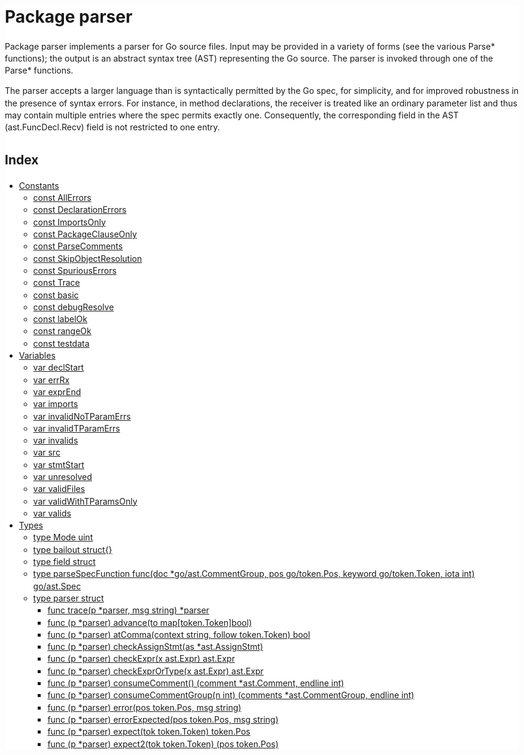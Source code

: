 # Package parser

Package parser implements a parser for Go source files. Input may be provided in a variety of forms (see the various Parse* functions); the output is an abstract syntax tree (AST) representing the Go source. The parser is invoked through one of the Parse* functions. 

The parser accepts a larger language than is syntactically permitted by the Go spec, for simplicity, and for improved robustness in the presence of syntax errors. For instance, in method declarations, the receiver is treated like an ordinary parameter list and thus may contain multiple entries where the spec permits exactly one. Consequently, the corresponding field in the AST (ast.FuncDecl.Recv) field is not restricted to one entry. 

## Index

* [Constants](#const)
    * [const AllErrors](#AllErrors)
    * [const DeclarationErrors](#DeclarationErrors)
    * [const ImportsOnly](#ImportsOnly)
    * [const PackageClauseOnly](#PackageClauseOnly)
    * [const ParseComments](#ParseComments)
    * [const SkipObjectResolution](#SkipObjectResolution)
    * [const SpuriousErrors](#SpuriousErrors)
    * [const Trace](#Trace)
    * [const basic](#basic)
    * [const debugResolve](#debugResolve)
    * [const labelOk](#labelOk)
    * [const rangeOk](#rangeOk)
    * [const testdata](#testdata)
* [Variables](#var)
    * [var declStart](#declStart)
    * [var errRx](#errRx)
    * [var exprEnd](#exprEnd)
    * [var imports](#imports)
    * [var invalidNoTParamErrs](#invalidNoTParamErrs)
    * [var invalidTParamErrs](#invalidTParamErrs)
    * [var invalids](#invalids)
    * [var src](#src)
    * [var stmtStart](#stmtStart)
    * [var unresolved](#unresolved)
    * [var validFiles](#validFiles)
    * [var validWithTParamsOnly](#validWithTParamsOnly)
    * [var valids](#valids)
* [Types](#type)
    * [type Mode uint](#Mode)
    * [type bailout struct{}](#bailout)
    * [type field struct](#field)
    * [type parseSpecFunction func(doc *go/ast.CommentGroup, pos go/token.Pos, keyword go/token.Token, iota int) go/ast.Spec](#parseSpecFunction)
    * [type parser struct](#parser)
        * [func trace(p *parser, msg string) *parser](#trace)
        * [func (p *parser) advance(to map[token.Token]bool)](#parser.advance)
        * [func (p *parser) atComma(context string, follow token.Token) bool](#parser.atComma)
        * [func (p *parser) checkAssignStmt(as *ast.AssignStmt)](#parser.checkAssignStmt)
        * [func (p *parser) checkExpr(x ast.Expr) ast.Expr](#parser.checkExpr)
        * [func (p *parser) checkExprOrType(x ast.Expr) ast.Expr](#parser.checkExprOrType)
        * [func (p *parser) consumeComment() (comment *ast.Comment, endline int)](#parser.consumeComment)
        * [func (p *parser) consumeCommentGroup(n int) (comments *ast.CommentGroup, endline int)](#parser.consumeCommentGroup)
        * [func (p *parser) error(pos token.Pos, msg string)](#parser.error)
        * [func (p *parser) errorExpected(pos token.Pos, msg string)](#parser.errorExpected)
        * [func (p *parser) expect(tok token.Token) token.Pos](#parser.expect)
        * [func (p *parser) expect2(tok token.Token) (pos token.Pos)](#parser.expect2)
